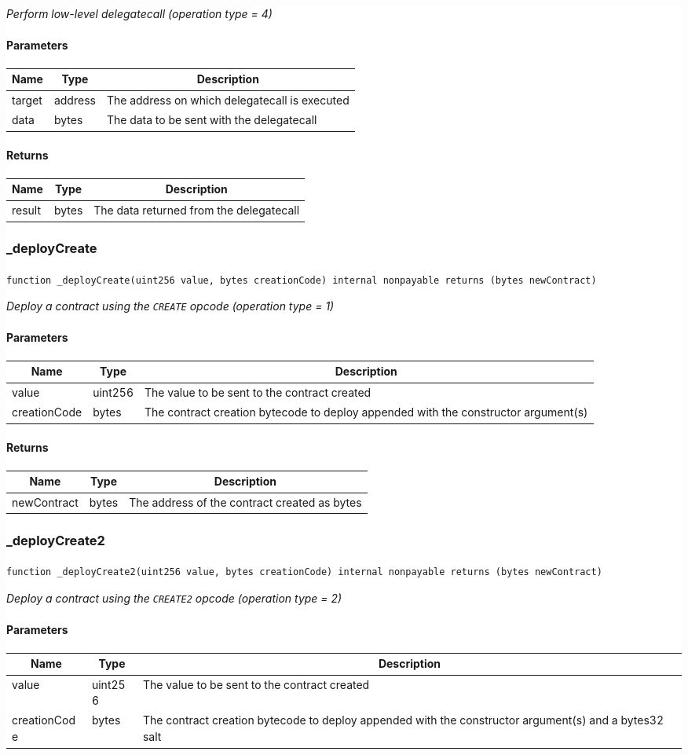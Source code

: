 _Perform low-level delegatecall (operation type = 4)_

#### Parameters

| Name   | Type    | Description                                   |
| ------ | ------- | --------------------------------------------- |
| target | address | The address on which delegatecall is executed |
| data   | bytes   | The data to be sent with the delegatecall     |

#### Returns

| Name   | Type  | Description                             |
| ------ | ----- | --------------------------------------- |
| result | bytes | The data returned from the delegatecall |

### \_deployCreate

```solidity
function _deployCreate(uint256 value, bytes creationCode) internal nonpayable returns (bytes newContract)
```

_Deploy a contract using the `CREATE` opcode (operation type = 1)_

#### Parameters

| Name         | Type    | Description                                                                        |
| ------------ | ------- | ---------------------------------------------------------------------------------- |
| value        | uint256 | The value to be sent to the contract created                                       |
| creationCode | bytes   | The contract creation bytecode to deploy appended with the constructor argument(s) |

#### Returns

| Name        | Type  | Description                                  |
| ----------- | ----- | -------------------------------------------- |
| newContract | bytes | The address of the contract created as bytes |

### \_deployCreate2

```solidity
function _deployCreate2(uint256 value, bytes creationCode) internal nonpayable returns (bytes newContract)
```

_Deploy a contract using the `CREATE2` opcode (operation type = 2)_

#### Parameters

| Name         | Type    | Description                                                                                           |
| ------------ | ------- | ----------------------------------------------------------------------------------------------------- |
| value        | uint256 | The value to be sent to the contract created                                                          |
| creationCode | bytes   | The contract creation bytecode to deploy appended with the constructor argument(s) and a bytes32 salt |
